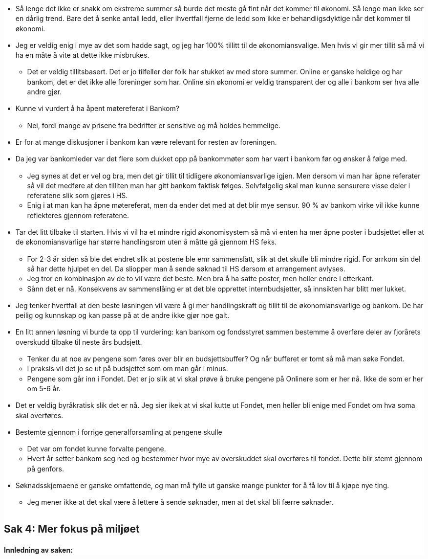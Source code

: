 - Så lenge det ikke er snakk om ekstreme summer så burde det meste gå fint når det kommer til økonomi. Så lenge man ikke ser en dårlig trend. Bare det å senke antall ledd, eller ihvertfall fjerne de ledd som ikke er behandligsdyktige når det kommer til økonomi.
- Jeg er veldig enig i mye av det som hadde sagt, og jeg har 100% tillitt til de økonomiansvalige. Men hvis vi gir mer tillit så må vi ha en måte å vite at dette ikke misbrukes.
    - Det er veldig tillitsbasert. Det er jo tilfeller der folk har stukket av med store summer. Online er ganske heldige og har bankom, det er det ikke alle foreninger som har. Online sin økonomi er veldig transparent der og alle i bankom ser hva alle andre gjør.
- Kunne vi vurdert å ha åpent møtereferat i Bankom?
    - Nei, fordi mange av prisene fra bedrifter er sensitive og må holdes hemmelige.
- Er for at mange diskusjoner i bankom kan være relevant for resten av foreningen.
- Da jeg var bankomleder var det flere som dukket opp på bankommøter som har vært i bankom før og ønsker å følge med.
    - Jeg synes at det er vel og bra, men det gir tillit til tidligere økonomiansvarlige igjen. Men dersom vi man har åpne referater så vil det medføre at den tilliten man har gitt bankom faktisk følges. Selvfølgelig skal man kunne sensurere visse deler i referatene slik som gjøres i HS.
    - Enig i at man kan ha åpne møtereferat, men da ender det med at det blir mye sensur. 90 % av bankom virke vil ikke kunne reflekteres gjennom referatene.

- Tar det litt tilbake til starten. Hvis vi vil ha et mindre rigid økonomisystem så må vi enten ha mer åpne poster i budsjettet eller at de økonomiansvarlige har større handlingsrom uten å måtte gå gjennom HS feks.
    - For 2-3 år siden så ble det endret slik at postene ble emr sammenslått, slik at det skulle bli mindre rigid. For arrkom sin del så har dette hjulpet en del. Da sliopper man å sende søknad til HS dersom et arrangement avlyses.
    - Jeg tror en kombinasjon av de to vil være det beste. Men bra å ha satte poster, men heller endre i etterkant.
    - Sånn det er nå. Konsekvens av sammenslåing er at det ble opprettet internbudsjetter, så innsikten har blitt mer lukket.
- Jeg tenker hvertfall at den beste løsningen vil være å gi mer handlingskraft og tillit til de økonomiansvarlige og bankom. De har peilig og kunnskap og kan passe på at de andre ikke gjør noe galt.
- En litt annen løsning vi burde ta opp til vurdering: kan bankom og fondsstyret sammen bestemme å overføre deler av fjorårets overskudd tilbake til neste års budsjett.
    - Tenker du at noe av pengene som føres over blir en budsjettsbuffer? Og når bufferet er tomt så må man søke Fondet.
    - I praksis vil det jo se ut på budsjettet som om man går i minus. 
    - Pengene som går inn i Fondet. Det er jo slik at vi skal prøve å bruke pengene på Onlinere som er her nå. Ikke de som er her om 5-6 år.
- Det er veldig byråkratisk slik det er nå. Jeg sier ikek at vi skal kutte ut Fondet, men heller bli enige med Fondet om hva soma skal overføres.
- Bestemte gjennom i forrige generalforsamling at pengene skulle 
     - Det var om fondet kunne forvalte pengene.
     - Hvert år setter bankom seg ned og bestemmer hvor mye av overskuddet skal overføres til fondet. Dette blir stemt gjennom på genfors.
- Søknadsskjemaene er ganske omfattende, og man må fylle ut ganske mange punkter for å få lov til å kjøpe nye ting.
    - Jeg mener ikke at det skal være å lettere å sende søknader, men at det skal bli færre søknader.

## Sak 4: Mer fokus på miljøet

**Innledning av saken:**
